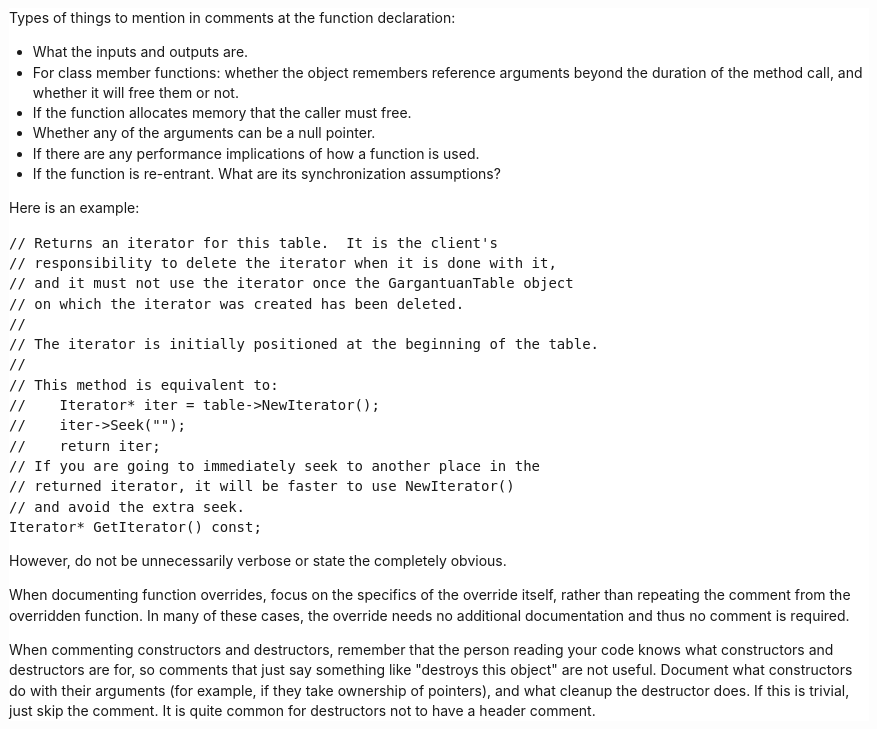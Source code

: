 <p>Types of things to mention in comments at the function
declaration:</p>

<ul>
  <li>What the inputs and outputs are.</li>

  <li>For class member functions: whether the object
  remembers reference arguments beyond the duration of
  the method call, and whether it will free them or
  not.</li>

  <li>If the function allocates memory that the caller
  must free.</li>

  <li>Whether any of the arguments can be a null
  pointer.</li>

  <li>If there are any performance implications of how a
  function is used.</li>

  <li>If the function is re-entrant. What are its
  synchronization assumptions?</li>
 </ul>

<p>Here is an example:</p>

<pre>// Returns an iterator for this table.  It is the client's
// responsibility to delete the iterator when it is done with it,
// and it must not use the iterator once the GargantuanTable object
// on which the iterator was created has been deleted.
//
// The iterator is initially positioned at the beginning of the table.
//
// This method is equivalent to:
//    Iterator* iter = table-&gt;NewIterator();
//    iter-&gt;Seek("");
//    return iter;
// If you are going to immediately seek to another place in the
// returned iterator, it will be faster to use NewIterator()
// and avoid the extra seek.
Iterator* GetIterator() const;
</pre>

<p>However, do not be unnecessarily verbose or state the
completely obvious.</p>

<p>When documenting function overrides, focus on the
specifics of the override itself, rather than repeating
the comment from the overridden function.  In many of these
cases, the override needs no additional documentation and
thus no comment is required.</p>

<p>When commenting constructors and destructors, remember
that the person reading your code knows what constructors
and destructors are for, so comments that just say
something like "destroys this object" are not useful.
Document what constructors do with their arguments (for
example, if they take ownership of pointers), and what
cleanup the destructor does. If this is trivial, just
skip the comment. It is quite common for destructors not
to have a header comment.</p>
